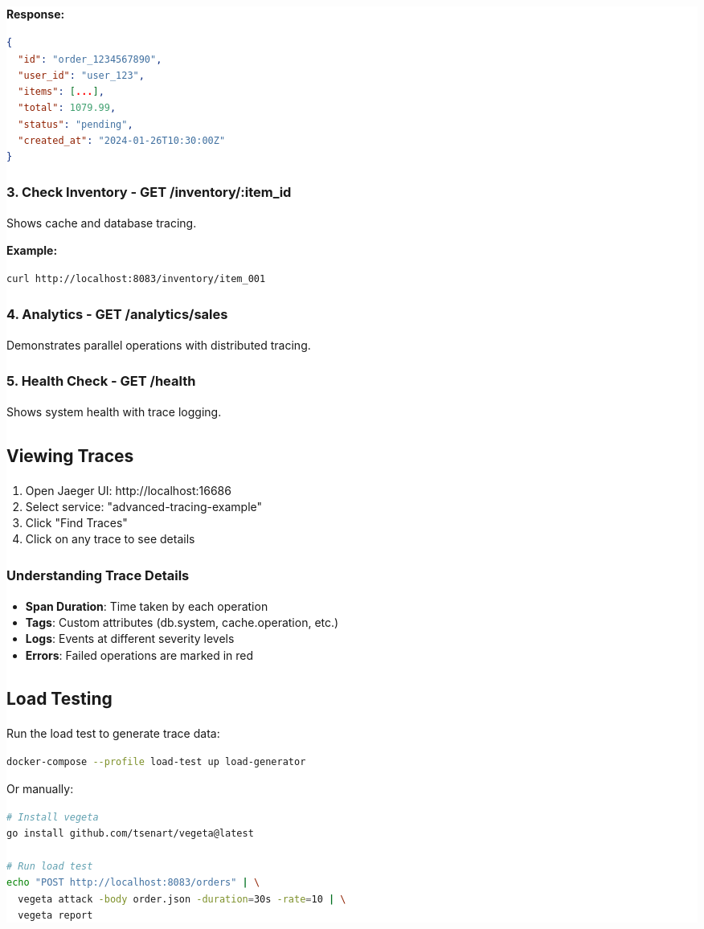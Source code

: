 **Response:**
```json
{
  "id": "order_1234567890",
  "user_id": "user_123",
  "items": [...],
  "total": 1079.99,
  "status": "pending",
  "created_at": "2024-01-26T10:30:00Z"
}
```

### 3. Check Inventory - GET /inventory/:item_id
Shows cache and database tracing.

**Example:**
```bash
curl http://localhost:8083/inventory/item_001
```

### 4. Analytics - GET /analytics/sales
Demonstrates parallel operations with distributed tracing.

### 5. Health Check - GET /health
Shows system health with trace logging.

## Viewing Traces

1. Open Jaeger UI: http://localhost:16686
2. Select service: "advanced-tracing-example"
3. Click "Find Traces"
4. Click on any trace to see details

### Understanding Trace Details

- **Span Duration**: Time taken by each operation
- **Tags**: Custom attributes (db.system, cache.operation, etc.)
- **Logs**: Events at different severity levels
- **Errors**: Failed operations are marked in red

## Load Testing

Run the load test to generate trace data:

```bash
docker-compose --profile load-test up load-generator
```

Or manually:

```bash
# Install vegeta
go install github.com/tsenart/vegeta@latest

# Run load test
echo "POST http://localhost:8083/orders" | \
  vegeta attack -body order.json -duration=30s -rate=10 | \
  vegeta report
```
